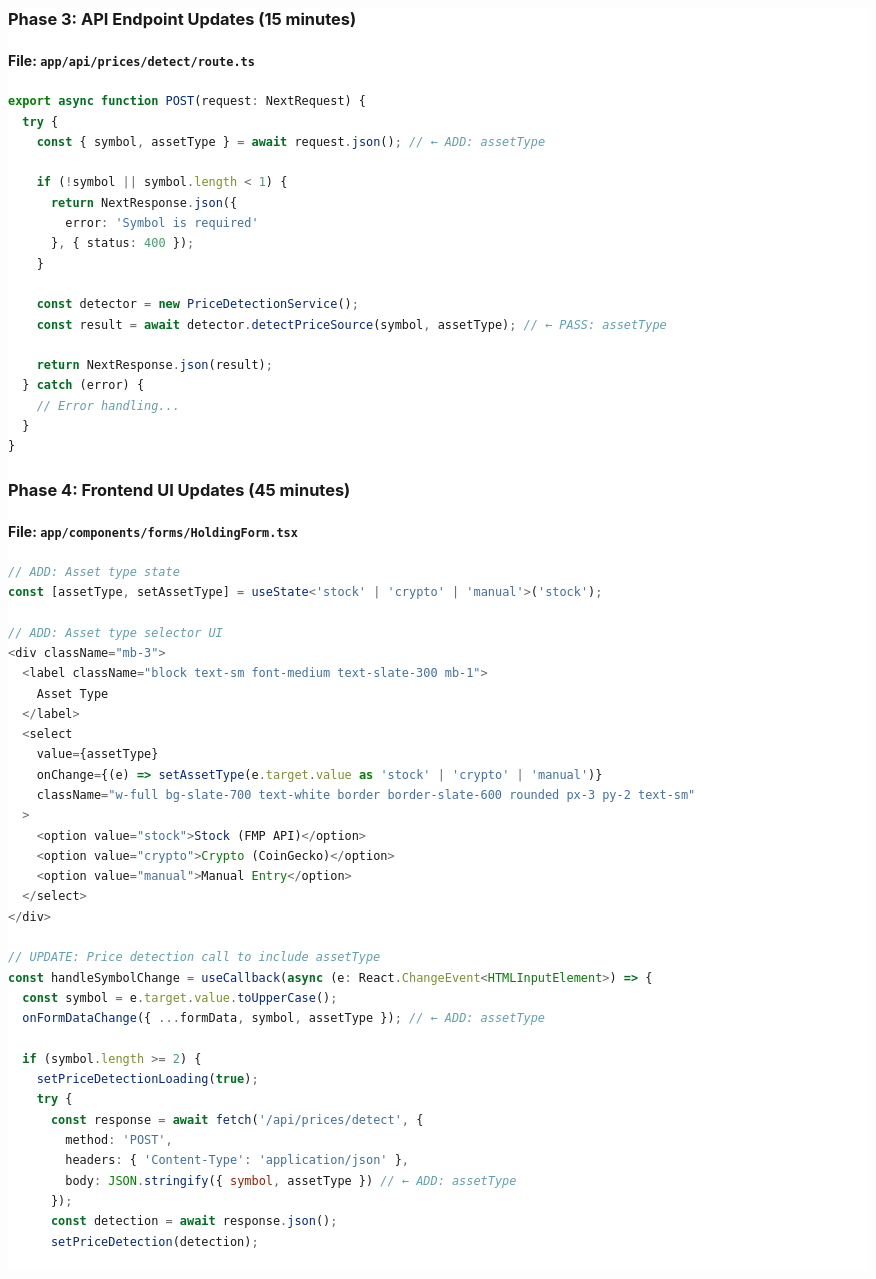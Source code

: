 ### **Phase 3: API Endpoint Updates (15 minutes)**

#### **File: `app/api/prices/detect/route.ts`**
```typescript
export async function POST(request: NextRequest) {
  try {
    const { symbol, assetType } = await request.json(); // ← ADD: assetType
    
    if (!symbol || symbol.length < 1) {
      return NextResponse.json({ 
        error: 'Symbol is required' 
      }, { status: 400 });
    }
    
    const detector = new PriceDetectionService();
    const result = await detector.detectPriceSource(symbol, assetType); // ← PASS: assetType
    
    return NextResponse.json(result);
  } catch (error) {
    // Error handling...
  }
}
```

### **Phase 4: Frontend UI Updates (45 minutes)**

#### **File: `app/components/forms/HoldingForm.tsx`**
```typescript
// ADD: Asset type state
const [assetType, setAssetType] = useState<'stock' | 'crypto' | 'manual'>('stock');

// ADD: Asset type selector UI
<div className="mb-3">
  <label className="block text-sm font-medium text-slate-300 mb-1">
    Asset Type
  </label>
  <select 
    value={assetType}
    onChange={(e) => setAssetType(e.target.value as 'stock' | 'crypto' | 'manual')}
    className="w-full bg-slate-700 text-white border border-slate-600 rounded px-3 py-2 text-sm"
  >
    <option value="stock">Stock (FMP API)</option>
    <option value="crypto">Crypto (CoinGecko)</option>
    <option value="manual">Manual Entry</option>
  </select>
</div>

// UPDATE: Price detection call to include assetType
const handleSymbolChange = useCallback(async (e: React.ChangeEvent<HTMLInputElement>) => {
  const symbol = e.target.value.toUpperCase();
  onFormDataChange({ ...formData, symbol, assetType }); // ← ADD: assetType
  
  if (symbol.length >= 2) {
    setPriceDetectionLoading(true);
    try {
      const response = await fetch('/api/prices/detect', {
        method: 'POST',
        headers: { 'Content-Type': 'application/json' },
        body: JSON.stringify({ symbol, assetType }) // ← ADD: assetType
      });
      const detection = await response.json();
      setPriceDetection(detection);
      
```